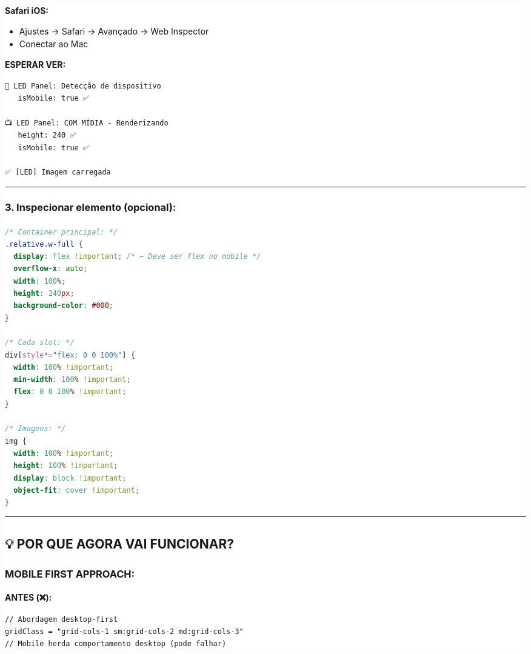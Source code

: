 **Safari iOS:**
- Ajustes → Safari → Avançado → Web Inspector
- Conectar ao Mac

**ESPERAR VER:**
```
📱 LED Panel: Detecção de dispositivo
   isMobile: true ✅

📺 LED Panel: COM MÍDIA - Renderizando
   height: 240 ✅
   isMobile: true ✅

✅ [LED] Imagem carregada
```

---

### **3. Inspecionar elemento (opcional):**

```css
/* Container principal: */
.relative.w-full {
  display: flex !important; /* ← Deve ser flex no mobile */
  overflow-x: auto;
  width: 100%;
  height: 240px;
  background-color: #000;
}

/* Cada slot: */
div[style*="flex: 0 0 100%"] {
  width: 100% !important;
  min-width: 100% !important;
  flex: 0 0 100% !important;
}

/* Imagens: */
img {
  width: 100% !important;
  height: 100% !important;
  display: block !important;
  object-fit: cover !important;
}
```

---

## 💡 POR QUE AGORA VAI FUNCIONAR?

### **MOBILE FIRST APPROACH:**

**ANTES (❌):**
```tsx
// Abordagem desktop-first
gridClass = "grid-cols-1 sm:grid-cols-2 md:grid-cols-3"
// Mobile herda comportamento desktop (pode falhar)
```
